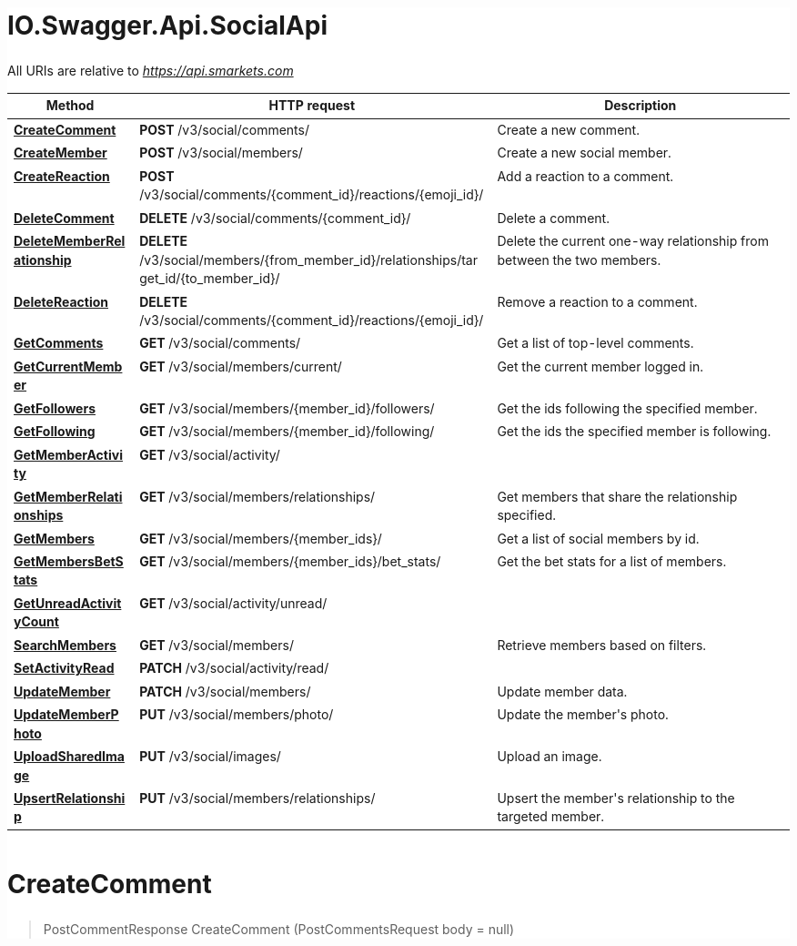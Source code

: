 # IO.Swagger.Api.SocialApi

All URIs are relative to *https://api.smarkets.com*

Method | HTTP request | Description
------------- | ------------- | -------------
[**CreateComment**](SocialApi.md#createcomment) | **POST** /v3/social/comments/ | Create a new comment.
[**CreateMember**](SocialApi.md#createmember) | **POST** /v3/social/members/ | Create a new social member.
[**CreateReaction**](SocialApi.md#createreaction) | **POST** /v3/social/comments/{comment_id}/reactions/{emoji_id}/ | Add a reaction to a comment.
[**DeleteComment**](SocialApi.md#deletecomment) | **DELETE** /v3/social/comments/{comment_id}/ | Delete a comment.
[**DeleteMemberRelationship**](SocialApi.md#deletememberrelationship) | **DELETE** /v3/social/members/{from_member_id}/relationships/target_id/{to_member_id}/ | Delete the current one-way relationship from between the two members.
[**DeleteReaction**](SocialApi.md#deletereaction) | **DELETE** /v3/social/comments/{comment_id}/reactions/{emoji_id}/ | Remove a reaction to a comment.
[**GetComments**](SocialApi.md#getcomments) | **GET** /v3/social/comments/ | Get a list of top-level comments.
[**GetCurrentMember**](SocialApi.md#getcurrentmember) | **GET** /v3/social/members/current/ | Get the current member logged in.
[**GetFollowers**](SocialApi.md#getfollowers) | **GET** /v3/social/members/{member_id}/followers/ | Get the ids following the specified member.
[**GetFollowing**](SocialApi.md#getfollowing) | **GET** /v3/social/members/{member_id}/following/ | Get the ids the specified member is following.
[**GetMemberActivity**](SocialApi.md#getmemberactivity) | **GET** /v3/social/activity/ | 
[**GetMemberRelationships**](SocialApi.md#getmemberrelationships) | **GET** /v3/social/members/relationships/ | Get members that share the relationship specified.
[**GetMembers**](SocialApi.md#getmembers) | **GET** /v3/social/members/{member_ids}/ | Get a list of social members by id.
[**GetMembersBetStats**](SocialApi.md#getmembersbetstats) | **GET** /v3/social/members/{member_ids}/bet_stats/ | Get the bet stats for a list of members.
[**GetUnreadActivityCount**](SocialApi.md#getunreadactivitycount) | **GET** /v3/social/activity/unread/ | 
[**SearchMembers**](SocialApi.md#searchmembers) | **GET** /v3/social/members/ | Retrieve members based on filters.
[**SetActivityRead**](SocialApi.md#setactivityread) | **PATCH** /v3/social/activity/read/ | 
[**UpdateMember**](SocialApi.md#updatemember) | **PATCH** /v3/social/members/ | Update member data.
[**UpdateMemberPhoto**](SocialApi.md#updatememberphoto) | **PUT** /v3/social/members/photo/ | Update the member&#x27;s photo.
[**UploadSharedImage**](SocialApi.md#uploadsharedimage) | **PUT** /v3/social/images/ | Upload an image.
[**UpsertRelationship**](SocialApi.md#upsertrelationship) | **PUT** /v3/social/members/relationships/ | Upsert the member&#x27;s relationship to the targeted member.

<a name="createcomment"></a>
# **CreateComment**
> PostCommentResponse CreateComment (PostCommentsRequest body = null)

